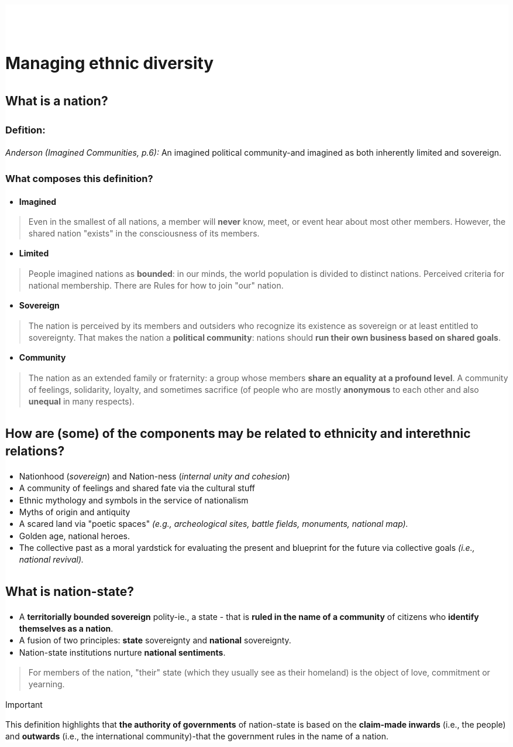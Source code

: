 <br/>
<br/>


# Managing ethnic diversity
## What is a nation?
### Defition: 
_Anderson (Imagined Communities, p.6):_ An imagined political community-and imagined as both inherently limited and sovereign. 
### What composes this definition?
- **Imagined**
> Even in the smallest of all nations, a member will **never** know, meet, or event hear about most other members. However, the shared nation "exists" in the consciousness of its members.
- **Limited**
> People imagined nations as **bounded**: in our minds, the world population is divided to distinct nations. Perceived criteria for national membership. There are Rules for how to join "our" nation.
- **Sovereign**
> The nation is perceived by its members and outsiders who recognize its existence as sovereign or at least entitled to sovereignty. That makes the nation a **political community**: nations should **run their own business based on shared goals**.
- **Community**
> The nation as an extended family or fraternity: a group whose members **share an equality at a profound level**. A community of feelings, solidarity, loyalty, and sometimes sacrifice (of people who are mostly **anonymous** to each other and also **unequal** in many respects).

## How are (some) of the components may be related to ethnicity and interethnic relations?
- Nationhood (_sovereign_) and Nation-ness (_internal unity and cohesion_)
- A community of feelings and shared fate via the cultural stuff
- Ethnic mythology and symbols in the service of nationalism
- Myths of origin and antiquity
- A scared land via "poetic spaces" _(e.g., archeological sites, battle fields, monuments, national map)._
- Golden age, national heroes. 
- The collective past as a moral yardstick for evaluating the present and blueprint for the future via collective goals _(i.e., national revival)._

## What is nation-state?
- A **territorially bounded sovereign** polity-ie., a state - that is **ruled in the name of a community** of citizens who **identify themselves as a nation**.
- A fusion of two principles: **state** sovereignty and **national** sovereignty.
- Nation-state institutions nurture **national sentiments**.
> For members of the nation, "their" state (which they usually see as their homeland) is the object of love, commitment or yearning.

> [!IMPORTANT]
> This definition highlights that **the authority of governments** of nation-state is based on the **claim-made inwards** (i.e., the people) and **outwards** (i.e., the international community)-that the government rules in the name of a nation.
